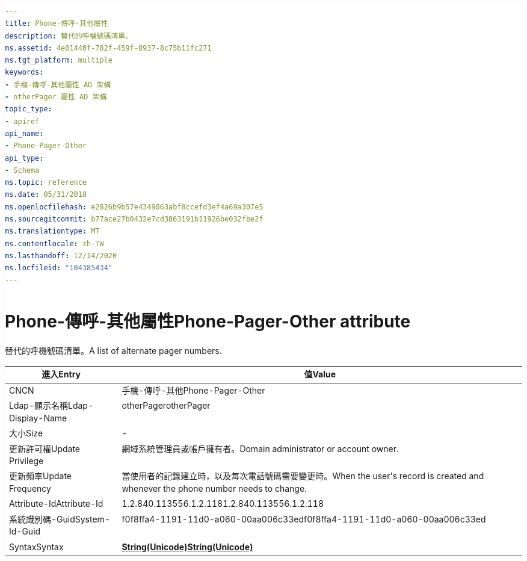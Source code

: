 ```yaml
---
title: Phone-傳呼-其他屬性
description: 替代的呼機號碼清單。
ms.assetid: 4e01440f-782f-459f-8937-8c75b11fc271
ms.tgt_platform: multiple
keywords:
- 手機-傳呼-其他屬性 AD 架構
- otherPager 屬性 AD 架構
topic_type:
- apiref
api_name:
- Phone-Pager-Other
api_type:
- Schema
ms.topic: reference
ms.date: 05/31/2018
ms.openlocfilehash: e2826b9b57e4349063abf8ccefd3ef4a69a307e5
ms.sourcegitcommit: b77ace27b0432e7cd3863191b11926be032fbe2f
ms.translationtype: MT
ms.contentlocale: zh-TW
ms.lasthandoff: 12/14/2020
ms.locfileid: "104385434"
---
```

# <a name="phone-pager-other-attribute"></a><span data-ttu-id="fe667-105">Phone-傳呼-其他屬性</span><span class="sxs-lookup"><span data-stu-id="fe667-105">Phone-Pager-Other attribute</span></span>

<span data-ttu-id="fe667-106">替代的呼機號碼清單。</span><span class="sxs-lookup"><span data-stu-id="fe667-106">A list of alternate pager numbers.</span></span>



| <span data-ttu-id="fe667-107">進入</span><span class="sxs-lookup"><span data-stu-id="fe667-107">Entry</span></span> | <span data-ttu-id="fe667-108">值</span><span class="sxs-lookup"><span data-stu-id="fe667-108">Value</span></span> |
|-------------------|----------------------------------------------------------------------------------|
| <span data-ttu-id="fe667-109">CN</span><span class="sxs-lookup"><span data-stu-id="fe667-109">CN</span></span>                | <span data-ttu-id="fe667-110">手機-傳呼-其他</span><span class="sxs-lookup"><span data-stu-id="fe667-110">Phone-Pager-Other</span></span>                                                                |
| <span data-ttu-id="fe667-111">Ldap-顯示名稱</span><span class="sxs-lookup"><span data-stu-id="fe667-111">Ldap-Display-Name</span></span> | <span data-ttu-id="fe667-112">otherPager</span><span class="sxs-lookup"><span data-stu-id="fe667-112">otherPager</span></span>                                                                       |
| <span data-ttu-id="fe667-113">大小</span><span class="sxs-lookup"><span data-stu-id="fe667-113">Size</span></span>              | \-                                                                               |
| <span data-ttu-id="fe667-114">更新許可權</span><span class="sxs-lookup"><span data-stu-id="fe667-114">Update Privilege</span></span>  | <span data-ttu-id="fe667-115">網域系統管理員或帳戶擁有者。</span><span class="sxs-lookup"><span data-stu-id="fe667-115">Domain administrator or account owner.</span></span>                                           |
| <span data-ttu-id="fe667-116">更新頻率</span><span class="sxs-lookup"><span data-stu-id="fe667-116">Update Frequency</span></span>  | <span data-ttu-id="fe667-117">當使用者的記錄建立時，以及每次電話號碼需要變更時。</span><span class="sxs-lookup"><span data-stu-id="fe667-117">When the user's record is created and whenever the phone number needs to change.</span></span> |
| <span data-ttu-id="fe667-118">Attribute-Id</span><span class="sxs-lookup"><span data-stu-id="fe667-118">Attribute-Id</span></span>      | <span data-ttu-id="fe667-119">1.2.840.113556.1.2.118</span><span class="sxs-lookup"><span data-stu-id="fe667-119">1.2.840.113556.1.2.118</span></span>                                                           |
| <span data-ttu-id="fe667-120">系統識別碼-Guid</span><span class="sxs-lookup"><span data-stu-id="fe667-120">System-Id-Guid</span></span>    | <span data-ttu-id="fe667-121">f0f8ffa4-1191-11d0-a060-00aa006c33ed</span><span class="sxs-lookup"><span data-stu-id="fe667-121">f0f8ffa4-1191-11d0-a060-00aa006c33ed</span></span>                                             |
| <span data-ttu-id="fe667-122">Syntax</span><span class="sxs-lookup"><span data-stu-id="fe667-122">Syntax</span></span>            | [<span data-ttu-id="fe667-123">**String(Unicode)**</span><span class="sxs-lookup"><span data-stu-id="fe667-123">**String(Unicode)**</span></span>](s-string-unicode.md)                                      |

